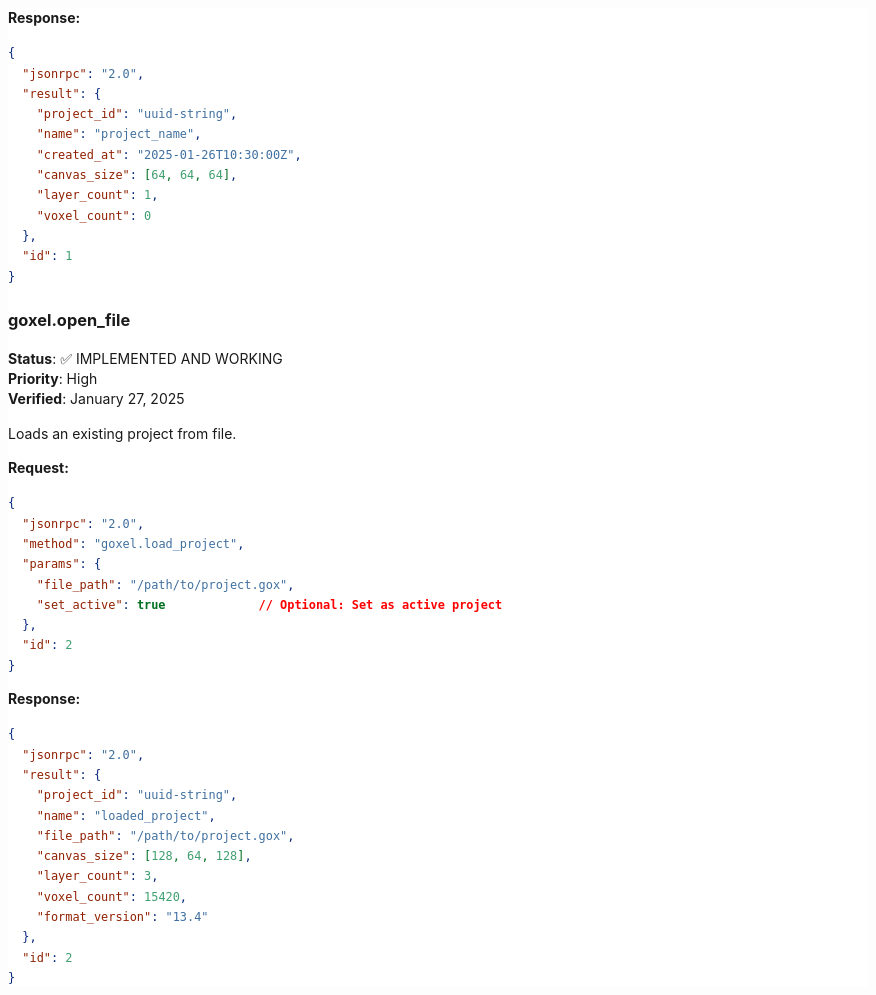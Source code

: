 **Response:**
```json
{
  "jsonrpc": "2.0",
  "result": {
    "project_id": "uuid-string",
    "name": "project_name",
    "created_at": "2025-01-26T10:30:00Z",
    "canvas_size": [64, 64, 64],
    "layer_count": 1,
    "voxel_count": 0
  },
  "id": 1
}
```

### goxel.open_file

**Status**: ✅ IMPLEMENTED AND WORKING  
**Priority**: High  
**Verified**: January 27, 2025

Loads an existing project from file.

**Request:**
```json
{
  "jsonrpc": "2.0",
  "method": "goxel.load_project",
  "params": {
    "file_path": "/path/to/project.gox",
    "set_active": true             // Optional: Set as active project
  },
  "id": 2
}
```

**Response:**
```json
{
  "jsonrpc": "2.0",
  "result": {
    "project_id": "uuid-string",
    "name": "loaded_project",
    "file_path": "/path/to/project.gox",
    "canvas_size": [128, 64, 128],
    "layer_count": 3,
    "voxel_count": 15420,
    "format_version": "13.4"
  },
  "id": 2
}
```
